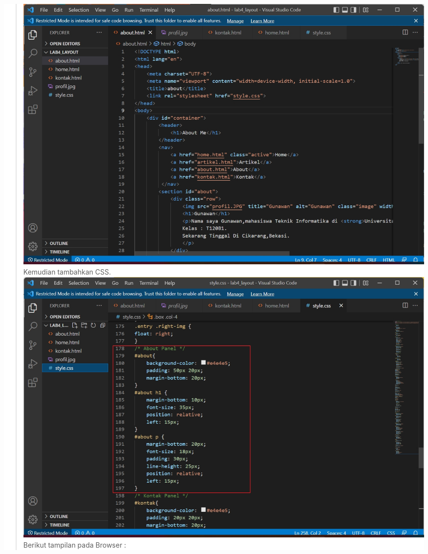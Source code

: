  > ![04_Lab4Web](Gambar/28.Code_HTML_menu_About.jpg)<br>
 > Kemudian tambahkan CSS.<br>
 > ![04_Lab4Web](Gambar/29.Code_css_Menu_aboat.jpg)<br>
 > Berikut tampilan pada Browser :<br>